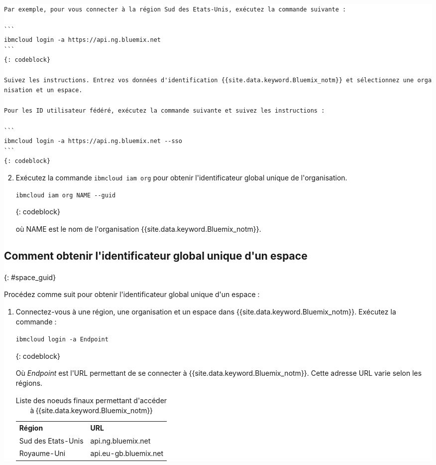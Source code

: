     Par exemple, pour vous connecter à la région Sud des Etats-Unis, exécutez la commande suivante :
	
	```
    ibmcloud login -a https://api.ng.bluemix.net
    ```
    {: codeblock}

    Suivez les instructions. Entrez vos données d'identification {{site.data.keyword.Bluemix_notm}} et sélectionnez une organisation et un espace.
	
	Pour les ID utilisateur fédéré, exécutez la commande suivante et suivez les instructions :
	
	```
    ibmcloud login -a https://api.ng.bluemix.net --sso
    ```
    {: codeblock}

2. Exécutez la commande `ibmcloud iam org` pour obtenir l'identificateur global unique de l'organisation. 

    ```
    ibmcloud iam org NAME --guid
    ```
    {: codeblock}
	
    où NAME est le nom de l'organisation {{site.data.keyword.Bluemix_notm}}.        
		
## Comment obtenir l'identificateur global unique d'un espace
{: #space_guid}
	
Procédez comme suit pour obtenir l'identificateur global unique d'un espace :
	
1. Connectez-vous à une région, une organisation et un espace dans {{site.data.keyword.Bluemix_notm}}. Exécutez la commande :

    ```
	ibmcloud login -a Endpoint
	```
	{: codeblock}
	
	Où *Endpoint* est l'URL permettant de se connecter à {{site.data.keyword.Bluemix_notm}}. Cette adresse URL varie selon les régions.
	
	<table>
	    <caption>Liste des noeuds finaux permettant d'accéder à {{site.data.keyword.Bluemix_notm}}</caption>
		<tr>
		  <th>Région</th>
		  <th>URL</th>
		</tr>
		<tr>
		  <td>Sud des Etats-Unis</td>
		  <td>api.ng.bluemix.net</td>
		</tr>
		<tr>
		  <td>Royaume-Uni</td>
		  <td>api.eu-gb.bluemix.net</td>
		</tr>
	</table>
